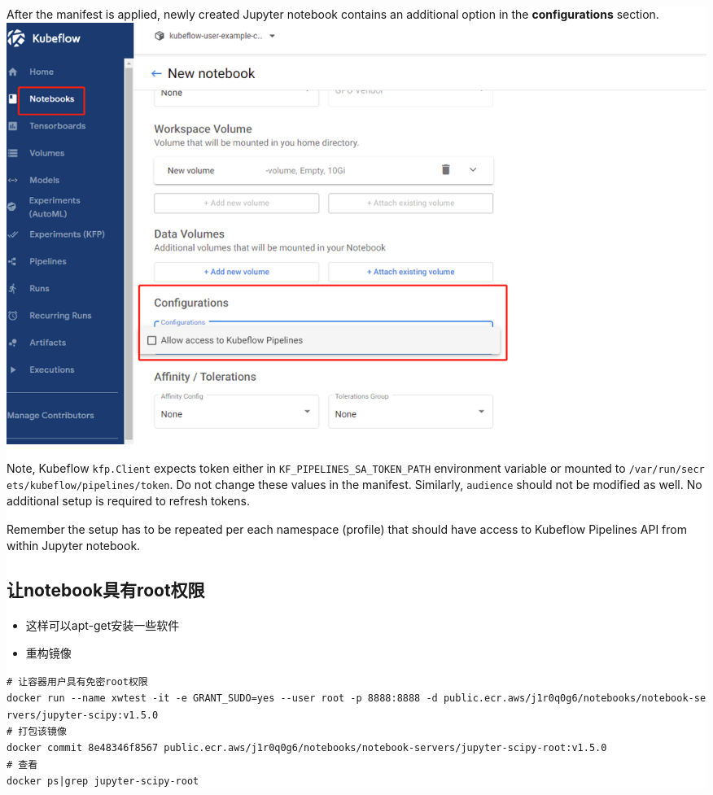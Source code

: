 
After the manifest is applied, newly created Jupyter notebook contains an additional option in the **configurations** section. 
![image](./docs/access_notebook_pipeline.png)

Note, Kubeflow `kfp.Client` expects token either in `KF_PIPELINES_SA_TOKEN_PATH` environment variable or 
mounted to `/var/run/secrets/kubeflow/pipelines/token`. Do not change these values in the manifest. 
Similarly, `audience` should not be modified as well. No additional setup is required to refresh tokens.

Remember the setup has to be repeated per each namespace (profile) that should have access to Kubeflow Pipelines API from within Jupyter notebook.


## 让notebook具有root权限

- 这样可以apt-get安装一些软件

- 重构镜像
```shell
# 让容器用户具有免密root权限
docker run --name xwtest -it -e GRANT_SUDO=yes --user root -p 8888:8888 -d public.ecr.aws/j1r0q0g6/notebooks/notebook-servers/jupyter-scipy:v1.5.0
# 打包该镜像
docker commit 8e48346f8567 public.ecr.aws/j1r0q0g6/notebooks/notebook-servers/jupyter-scipy-root:v1.5.0
# 查看
docker ps|grep jupyter-scipy-root
```